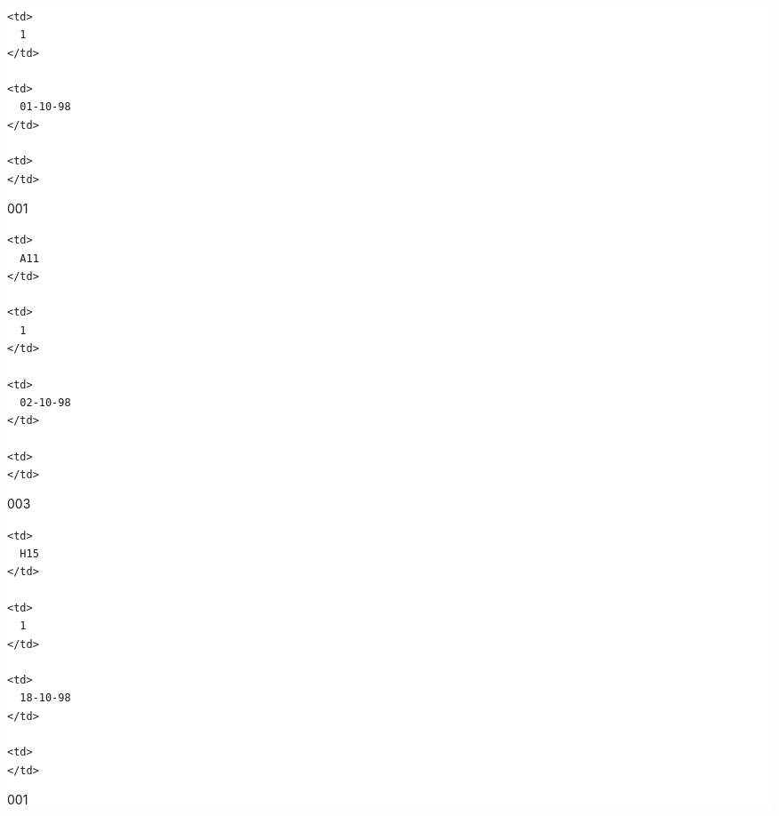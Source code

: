     <td>
      1
    </td>
    
    <td>
      01-10-98
    </td>
    
    <td>
    </td>
  </tr>
  
  <tr>
    <td>
      001
    </td>
    
    <td>
      A11
    </td>
    
    <td>
      1
    </td>
    
    <td>
      02-10-98
    </td>
    
    <td>
    </td>
  </tr>
  
  <tr>
    <td>
      003
    </td>
    
    <td>
      H15
    </td>
    
    <td>
      1
    </td>
    
    <td>
      18-10-98
    </td>
    
    <td>
    </td>
  </tr>
  
  <tr>
    <td>
      001
    </td>
    